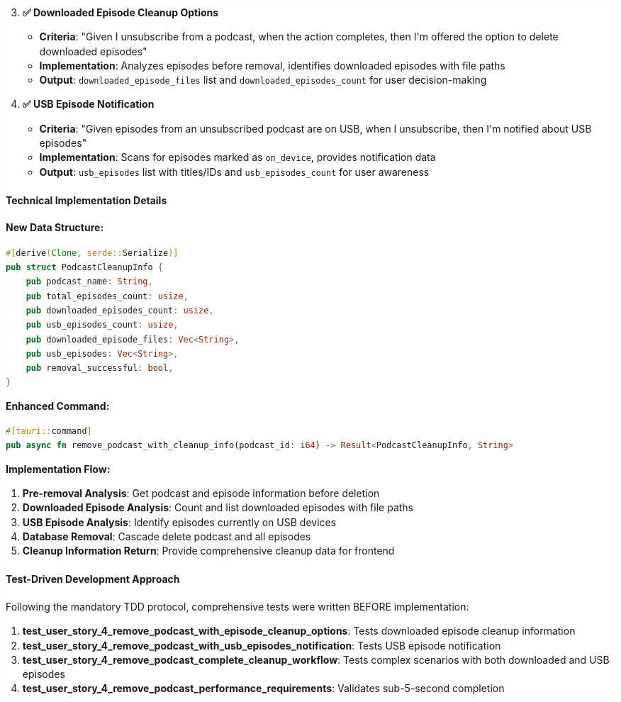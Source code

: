 3. **✅ Downloaded Episode Cleanup Options**
   - **Criteria**: "Given I unsubscribe from a podcast, when the action completes, then I'm offered the option to delete downloaded episodes"
   - **Implementation**: Analyzes episodes before removal, identifies downloaded episodes with file paths
   - **Output**: `downloaded_episode_files` list and `downloaded_episodes_count` for user decision-making

4. **✅ USB Episode Notification**
   - **Criteria**: "Given episodes from an unsubscribed podcast are on USB, when I unsubscribe, then I'm notified about USB episodes"
   - **Implementation**: Scans for episodes marked as `on_device`, provides notification data
   - **Output**: `usb_episodes` list with titles/IDs and `usb_episodes_count` for user awareness

#### **Technical Implementation Details**

**New Data Structure:**
```rust
#[derive(Clone, serde::Serialize)]
pub struct PodcastCleanupInfo {
    pub podcast_name: String,
    pub total_episodes_count: usize,
    pub downloaded_episodes_count: usize,
    pub usb_episodes_count: usize,
    pub downloaded_episode_files: Vec<String>,
    pub usb_episodes: Vec<String>,
    pub removal_successful: bool,
}
```

**Enhanced Command:**
```rust
#[tauri::command]
pub async fn remove_podcast_with_cleanup_info(podcast_id: i64) -> Result<PodcastCleanupInfo, String>
```

**Implementation Flow:**
1. **Pre-removal Analysis**: Get podcast and episode information before deletion
2. **Downloaded Episode Analysis**: Count and list downloaded episodes with file paths
3. **USB Episode Analysis**: Identify episodes currently on USB devices
4. **Database Removal**: Cascade delete podcast and all episodes
5. **Cleanup Information Return**: Provide comprehensive cleanup data for frontend

#### **Test-Driven Development Approach**
Following the mandatory TDD protocol, comprehensive tests were written BEFORE implementation:

1. **test_user_story_4_remove_podcast_with_episode_cleanup_options**: Tests downloaded episode cleanup information
2. **test_user_story_4_remove_podcast_with_usb_episodes_notification**: Tests USB episode notification
3. **test_user_story_4_remove_podcast_complete_cleanup_workflow**: Tests complex scenarios with both downloaded and USB episodes
4. **test_user_story_4_remove_podcast_performance_requirements**: Validates sub-5-second completion
